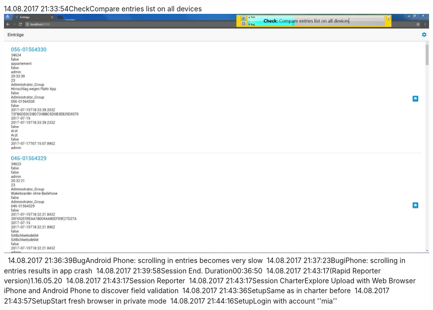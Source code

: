 <tr class="Check"> <td>14.08.2017 21:33:54</td><td class="notetype">Check</td><td>Compare entries list on all devices</td><td><a href="12_20170814_213351.jpg" target="_blank"><img src="12_20170814_213351.jpg"></a>&nbsp;</td></tr>
<tr class="Bug"> <td>14.08.2017 21:36:39</td><td class="notetype">Bug</td><td>Android Phone: scrolling in entries becomes very slow</td><td>&nbsp;</td></tr>
<tr class="Bug"> <td>14.08.2017 21:37:23</td><td class="notetype">Bug</td><td>iPhone: scrolling in entries results in app crash</td><td>&nbsp;</td></tr>
<tr class="Session End. Duration"> <td>14.08.2017 21:39:58</td><td class="notetype">Session End. Duration</td><td>00:36:50</td><td>&nbsp;</td></tr>
<tr class="(Rapid Reporter version)"> <td>14.08.2017 21:43:17</td><td class="notetype">(Rapid Reporter version)</td><td>1.16.05.20</td><td>&nbsp;</td></tr>
<tr class="Session Reporter"> <td>14.08.2017 21:43:17</td><td class="notetype">Session Reporter</td><td>&nbsp;</td></tr>
<tr class="Session Charter"> <td>14.08.2017 21:43:17</td><td class="notetype">Session Charter</td><td>Explore Upload with Web Browser iPhone and Android Phone to discover field validation</td><td>&nbsp;</td></tr>
<tr class="Setup"> <td>14.08.2017 21:43:36</td><td class="notetype">Setup</td><td>Same as in charter before</td><td>&nbsp;</td></tr>
<tr class="Setup"> <td>14.08.2017 21:43:57</td><td class="notetype">Setup</td><td>Start fresh browser in private mode</td><td>&nbsp;</td></tr>
<tr class="Setup"> <td>14.08.2017 21:44:16</td><td class="notetype">Setup</td><td>Login with account ''mia''</td><td>&nbsp;</td></tr>
